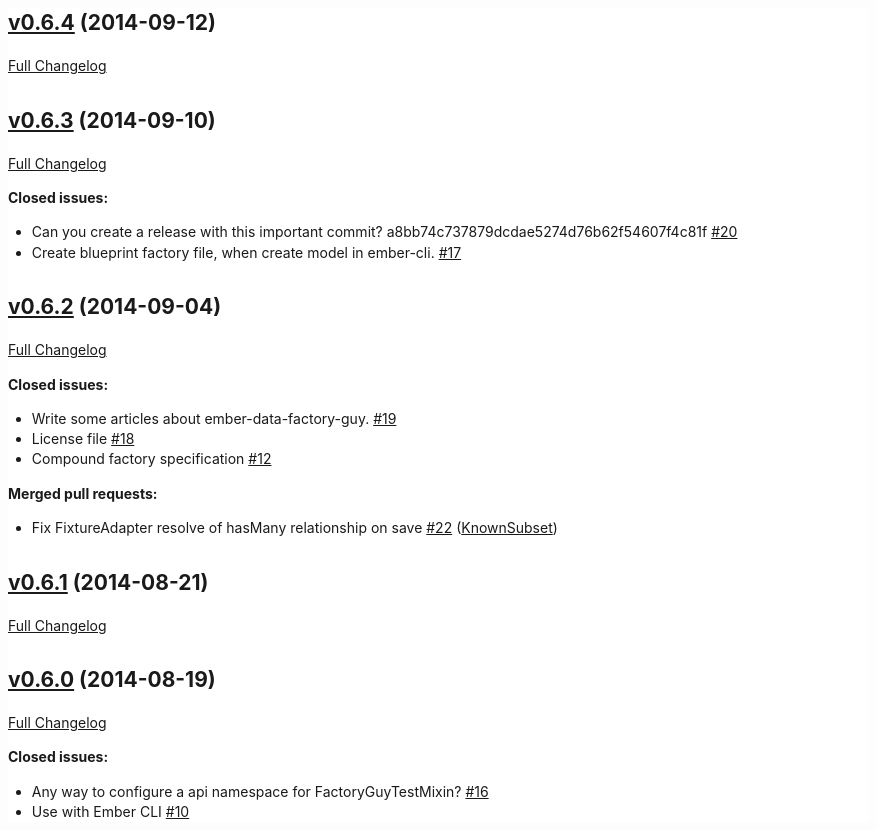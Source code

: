 ## [v0.6.4](https://github.com/adopted-ember-addons/ember-data-factory-guy/tree/v0.6.4) (2014-09-12)
[Full Changelog](https://github.com/adopted-ember-addons/ember-data-factory-guy/compare/v0.6.3...v0.6.4)

## [v0.6.3](https://github.com/adopted-ember-addons/ember-data-factory-guy/tree/v0.6.3) (2014-09-10)
[Full Changelog](https://github.com/adopted-ember-addons/ember-data-factory-guy/compare/v0.6.2...v0.6.3)

**Closed issues:**

- Can you create a release with this important commit? a8bb74c737879dcdae5274d76b62f54607f4c81f [\#20](https://github.com/adopted-ember-addons/ember-data-factory-guy/issues/20)
- Create blueprint factory file, when create model in ember-cli. [\#17](https://github.com/adopted-ember-addons/ember-data-factory-guy/issues/17)

## [v0.6.2](https://github.com/adopted-ember-addons/ember-data-factory-guy/tree/v0.6.2) (2014-09-04)
[Full Changelog](https://github.com/adopted-ember-addons/ember-data-factory-guy/compare/v0.6.1...v0.6.2)

**Closed issues:**

- Write some articles about ember-data-factory-guy. [\#19](https://github.com/adopted-ember-addons/ember-data-factory-guy/issues/19)
- License file [\#18](https://github.com/adopted-ember-addons/ember-data-factory-guy/issues/18)
- Compound factory specification [\#12](https://github.com/adopted-ember-addons/ember-data-factory-guy/issues/12)

**Merged pull requests:**

- Fix FixtureAdapter resolve of hasMany relationship on save [\#22](https://github.com/adopted-ember-addons/ember-data-factory-guy/pull/22) ([KnownSubset](https://github.com/KnownSubset))

## [v0.6.1](https://github.com/adopted-ember-addons/ember-data-factory-guy/tree/v0.6.1) (2014-08-21)
[Full Changelog](https://github.com/adopted-ember-addons/ember-data-factory-guy/compare/v0.6.0...v0.6.1)

## [v0.6.0](https://github.com/adopted-ember-addons/ember-data-factory-guy/tree/v0.6.0) (2014-08-19)
[Full Changelog](https://github.com/adopted-ember-addons/ember-data-factory-guy/compare/v0.5.3...v0.6.0)

**Closed issues:**

- Any way to configure a api namespace for FactoryGuyTestMixin? [\#16](https://github.com/adopted-ember-addons/ember-data-factory-guy/issues/16)
- Use with Ember CLI [\#10](https://github.com/adopted-ember-addons/ember-data-factory-guy/issues/10)
